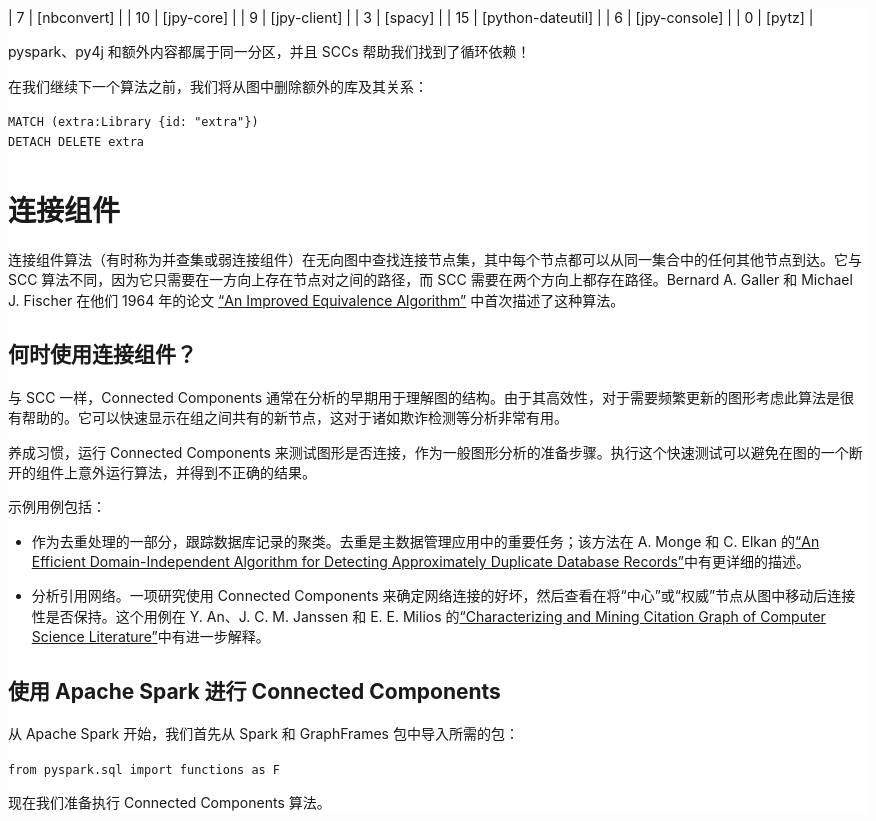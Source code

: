 | 7 | [nbconvert] |
| 10 | [jpy-core] |
| 9 | [jpy-client] |
| 3 | [spacy] |
| 15 | [python-dateutil] |
| 6 | [jpy-console] |
| 0 | [pytz] |

pyspark、py4j 和额外内容都属于同一分区，并且 SCCs 帮助我们找到了循环依赖！

在我们继续下一个算法之前，我们将从图中删除额外的库及其关系：

```
MATCH (extra:Library {id: "extra"})
DETACH DELETE extra
```

# 连接组件

连接组件算法（有时称为并查集或弱连接组件）在无向图中查找连接节点集，其中每个节点都可以从同一集合中的任何其他节点到达。它与 SCC 算法不同，因为它只需要在一方向上存在节点对之间的路径，而 SCC 需要在两个方向上都存在路径。Bernard A. Galler 和 Michael J. Fischer 在他们 1964 年的论文 [“An Improved Equivalence Algorithm”](https://bit.ly/2WsPNxT) 中首次描述了这种算法。

## 何时使用连接组件？

与 SCC 一样，Connected Components 通常在分析的早期用于理解图的结构。由于其高效性，对于需要频繁更新的图形考虑此算法是很有帮助的。它可以快速显示在组之间共有的新节点，这对于诸如欺诈检测等分析非常有用。

养成习惯，运行 Connected Components 来测试图形是否连接，作为一般图形分析的准备步骤。执行这个快速测试可以避免在图的一个断开的组件上意外运行算法，并得到不正确的结果。

示例用例包括：

+   作为去重处理的一部分，跟踪数据库记录的聚类。去重是主数据管理应用中的重要任务；该方法在 A. Monge 和 C. Elkan 的[“An Efficient Domain-Independent Algorithm for Detecting Approximately Duplicate Database Records”](http://bit.ly/2CCNpgy)中有更详细的描述。

+   分析引用网络。一项研究使用 Connected Components 来确定网络连接的好坏，然后查看在将“中心”或“权威”节点从图中移动后连接性是否保持。这个用例在 Y. An、J. C. M. Janssen 和 E. E. Milios 的[“Characterizing and Mining Citation Graph of Computer Science Literature”](https://bit.ly/2U8cfi9)中有进一步解释。

## 使用 Apache Spark 进行 Connected Components

从 Apache Spark 开始，我们首先从 Spark 和 GraphFrames 包中导入所需的包：

```
from pyspark.sql import functions as F
```

现在我们准备执行 Connected Components 算法。
